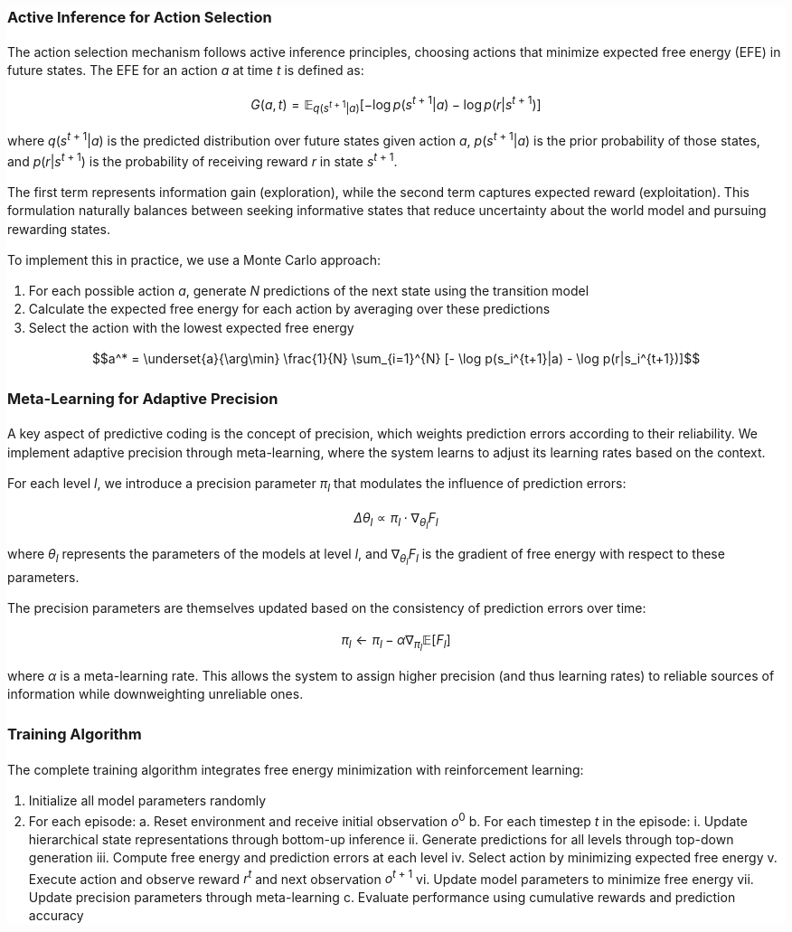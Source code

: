 ### Active Inference for Action Selection

The action selection mechanism follows active inference principles, choosing actions that minimize expected free energy (EFE) in future states. The EFE for an action $a$ at time $t$ is defined as:

$$G(a, t) = \mathbb{E}_{q(s^{t+1}|a)}[- \log p(s^{t+1}|a) - \log p(r|s^{t+1})]$$

where $q(s^{t+1}|a)$ is the predicted distribution over future states given action $a$, $p(s^{t+1}|a)$ is the prior probability of those states, and $p(r|s^{t+1})$ is the probability of receiving reward $r$ in state $s^{t+1}$.

The first term represents information gain (exploration), while the second term captures expected reward (exploitation). This formulation naturally balances between seeking informative states that reduce uncertainty about the world model and pursuing rewarding states.

To implement this in practice, we use a Monte Carlo approach:
1. For each possible action $a$, generate $N$ predictions of the next state using the transition model
2. Calculate the expected free energy for each action by averaging over these predictions
3. Select the action with the lowest expected free energy

$$a^* = \underset{a}{\arg\min} \frac{1}{N} \sum_{i=1}^{N} [- \log p(s_i^{t+1}|a) - \log p(r|s_i^{t+1})]$$

### Meta-Learning for Adaptive Precision

A key aspect of predictive coding is the concept of precision, which weights prediction errors according to their reliability. We implement adaptive precision through meta-learning, where the system learns to adjust its learning rates based on the context.

For each level $l$, we introduce a precision parameter $\pi_l$ that modulates the influence of prediction errors:

$$\Delta \theta_l \propto \pi_l \cdot \nabla_{\theta_l} F_l$$

where $\theta_l$ represents the parameters of the models at level $l$, and $\nabla_{\theta_l} F_l$ is the gradient of free energy with respect to these parameters.

The precision parameters are themselves updated based on the consistency of prediction errors over time:

$$\pi_l \leftarrow \pi_l - \alpha \nabla_{\pi_l} \mathbb{E}[F_l]$$

where $\alpha$ is a meta-learning rate. This allows the system to assign higher precision (and thus learning rates) to reliable sources of information while downweighting unreliable ones.

### Training Algorithm

The complete training algorithm integrates free energy minimization with reinforcement learning:

1. Initialize all model parameters randomly
2. For each episode:
   a. Reset environment and receive initial observation $o^0$
   b. For each timestep $t$ in the episode:
      i. Update hierarchical state representations through bottom-up inference
      ii. Generate predictions for all levels through top-down generation
      iii. Compute free energy and prediction errors at each level
      iv. Select action by minimizing expected free energy
      v. Execute action and observe reward $r^t$ and next observation $o^{t+1}$
      vi. Update model parameters to minimize free energy
      vii. Update precision parameters through meta-learning
   c. Evaluate performance using cumulative rewards and prediction accuracy

